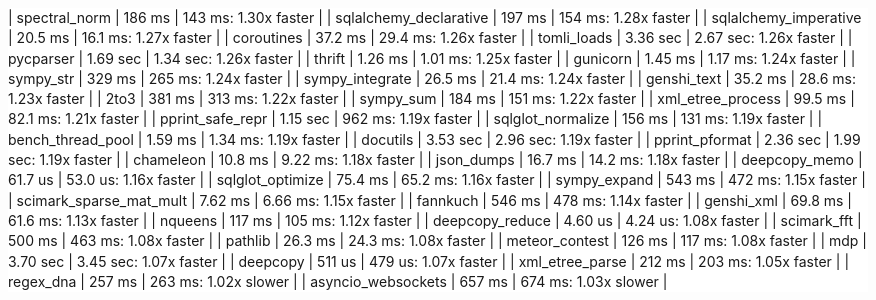 | spectral_norm            | 186 ms                                                                | 143 ms: 1.30x faster                                     |
| sqlalchemy_declarative   | 197 ms                                                                | 154 ms: 1.28x faster                                     |
| sqlalchemy_imperative    | 20.5 ms                                                               | 16.1 ms: 1.27x faster                                    |
| coroutines               | 37.2 ms                                                               | 29.4 ms: 1.26x faster                                    |
| tomli_loads              | 3.36 sec                                                              | 2.67 sec: 1.26x faster                                   |
| pycparser                | 1.69 sec                                                              | 1.34 sec: 1.26x faster                                   |
| thrift                   | 1.26 ms                                                               | 1.01 ms: 1.25x faster                                    |
| gunicorn                 | 1.45 ms                                                               | 1.17 ms: 1.24x faster                                    |
| sympy_str                | 329 ms                                                                | 265 ms: 1.24x faster                                     |
| sympy_integrate          | 26.5 ms                                                               | 21.4 ms: 1.24x faster                                    |
| genshi_text              | 35.2 ms                                                               | 28.6 ms: 1.23x faster                                    |
| 2to3                     | 381 ms                                                                | 313 ms: 1.22x faster                                     |
| sympy_sum                | 184 ms                                                                | 151 ms: 1.22x faster                                     |
| xml_etree_process        | 99.5 ms                                                               | 82.1 ms: 1.21x faster                                    |
| pprint_safe_repr         | 1.15 sec                                                              | 962 ms: 1.19x faster                                     |
| sqlglot_normalize        | 156 ms                                                                | 131 ms: 1.19x faster                                     |
| bench_thread_pool        | 1.59 ms                                                               | 1.34 ms: 1.19x faster                                    |
| docutils                 | 3.53 sec                                                              | 2.96 sec: 1.19x faster                                   |
| pprint_pformat           | 2.36 sec                                                              | 1.99 sec: 1.19x faster                                   |
| chameleon                | 10.8 ms                                                               | 9.22 ms: 1.18x faster                                    |
| json_dumps               | 16.7 ms                                                               | 14.2 ms: 1.18x faster                                    |
| deepcopy_memo            | 61.7 us                                                               | 53.0 us: 1.16x faster                                    |
| sqlglot_optimize         | 75.4 ms                                                               | 65.2 ms: 1.16x faster                                    |
| sympy_expand             | 543 ms                                                                | 472 ms: 1.15x faster                                     |
| scimark_sparse_mat_mult  | 7.62 ms                                                               | 6.66 ms: 1.15x faster                                    |
| fannkuch                 | 546 ms                                                                | 478 ms: 1.14x faster                                     |
| genshi_xml               | 69.8 ms                                                               | 61.6 ms: 1.13x faster                                    |
| nqueens                  | 117 ms                                                                | 105 ms: 1.12x faster                                     |
| deepcopy_reduce          | 4.60 us                                                               | 4.24 us: 1.08x faster                                    |
| scimark_fft              | 500 ms                                                                | 463 ms: 1.08x faster                                     |
| pathlib                  | 26.3 ms                                                               | 24.3 ms: 1.08x faster                                    |
| meteor_contest           | 126 ms                                                                | 117 ms: 1.08x faster                                     |
| mdp                      | 3.70 sec                                                              | 3.45 sec: 1.07x faster                                   |
| deepcopy                 | 511 us                                                                | 479 us: 1.07x faster                                     |
| xml_etree_parse          | 212 ms                                                                | 203 ms: 1.05x faster                                     |
| regex_dna                | 257 ms                                                                | 263 ms: 1.02x slower                                     |
| asyncio_websockets       | 657 ms                                                                | 674 ms: 1.03x slower                                     |